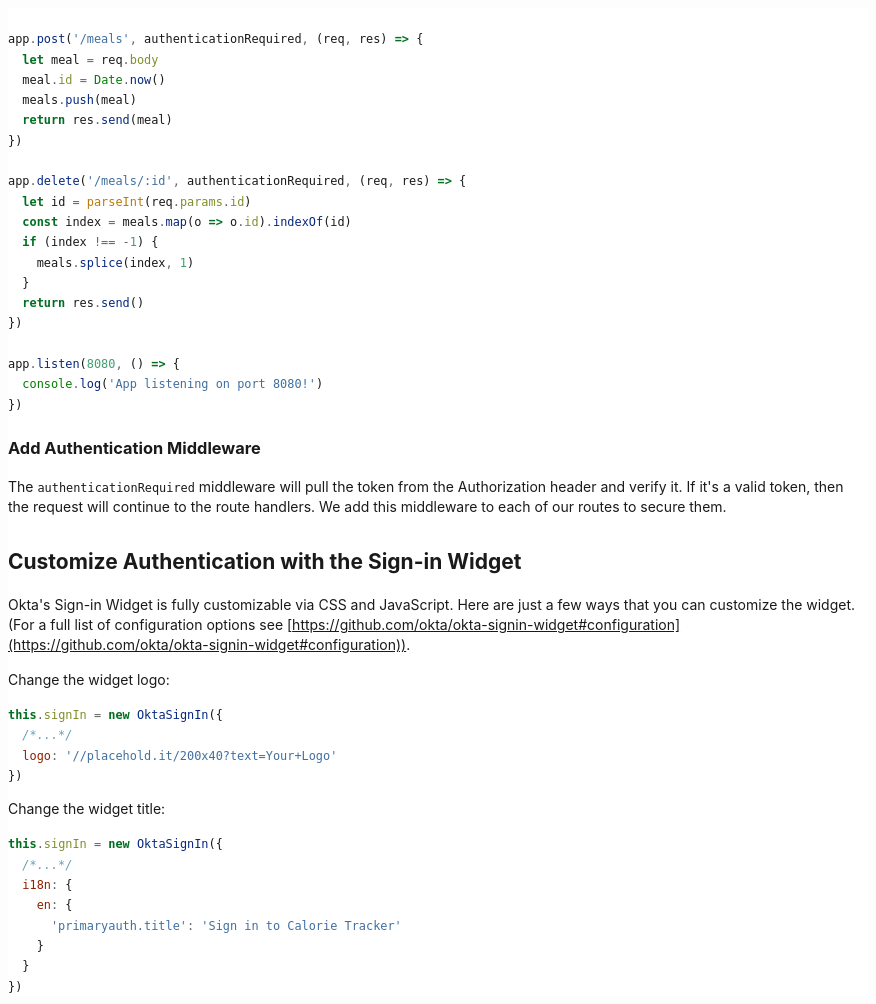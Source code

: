 ```js

app.post('/meals', authenticationRequired, (req, res) => {
  let meal = req.body
  meal.id = Date.now()
  meals.push(meal)
  return res.send(meal)
})

app.delete('/meals/:id', authenticationRequired, (req, res) => {
  let id = parseInt(req.params.id)
  const index = meals.map(o => o.id).indexOf(id)
  if (index !== -1) {
    meals.splice(index, 1)
  }
  return res.send()
})

app.listen(8080, () => {
  console.log('App listening on port 8080!')
})
```

### Add Authentication Middleware

The `authenticationRequired` middleware will pull the token from the Authorization header and verify it. If it's a valid token, then the request will continue to the route handlers. We add this middleware to each of our routes to secure them.

## Customize Authentication with the Sign-in Widget

Okta's Sign-in Widget is fully customizable via CSS and JavaScript.  Here are just a few ways that you can customize the widget. (For a full list of configuration options see [https://github.com/okta/okta-signin-widget#configuration](https://github.com/okta/okta-signin-widget#configuration)).

Change the widget logo:

```js
this.signIn = new OktaSignIn({
  /*...*/
  logo: '//placehold.it/200x40?text=Your+Logo'
})
```

Change the widget title:

```js
this.signIn = new OktaSignIn({
  /*...*/
  i18n: {
    en: {
      'primaryauth.title': 'Sign in to Calorie Tracker'
    }
  }
})

```
